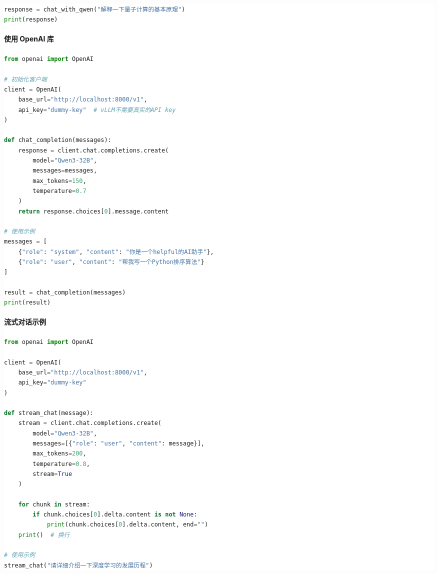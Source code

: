 ```python
response = chat_with_qwen("解释一下量子计算的基本原理")
print(response)
```

#### 使用 OpenAI 库
```python
from openai import OpenAI

# 初始化客户端
client = OpenAI(
    base_url="http://localhost:8000/v1",
    api_key="dummy-key"  # vLLM不需要真实的API key
)

def chat_completion(messages):
    response = client.chat.completions.create(
        model="Qwen3-32B",
        messages=messages,
        max_tokens=150,
        temperature=0.7
    )
    return response.choices[0].message.content

# 使用示例
messages = [
    {"role": "system", "content": "你是一个helpful的AI助手"},
    {"role": "user", "content": "帮我写一个Python排序算法"}
]

result = chat_completion(messages)
print(result)
```

#### 流式对话示例
```python
from openai import OpenAI

client = OpenAI(
    base_url="http://localhost:8000/v1",
    api_key="dummy-key"
)

def stream_chat(message):
    stream = client.chat.completions.create(
        model="Qwen3-32B",
        messages=[{"role": "user", "content": message}],
        max_tokens=200,
        temperature=0.8,
        stream=True
    )
    
    for chunk in stream:
        if chunk.choices[0].delta.content is not None:
            print(chunk.choices[0].delta.content, end="")
    print()  # 换行

# 使用示例
stream_chat("请详细介绍一下深度学习的发展历程")
```
